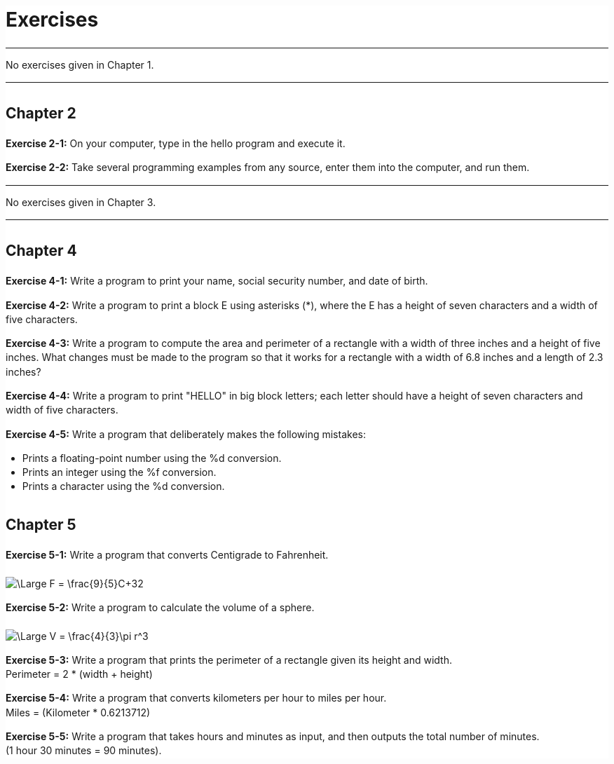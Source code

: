 # Exercises


***
No exercises given in Chapter 1.

---

## Chapter 2
**Exercise 2-1:** On your computer, type in the hello program and execute it.

**Exercise 2-2:** Take several programming examples from any source, enter them into the computer, and run them.

***
No exercises given in Chapter 3.

---

## Chapter 4
**Exercise 4-1:** Write a program to print your name, social security number, and date of birth.

**Exercise 4-2:** Write a program to print a block E using asterisks (*), where the E has a height of seven characters and a width of five characters.

**Exercise 4-3:** Write a program to compute the area and perimeter of a rectangle with a width of three inches and a height of five inches. What changes must be made to the program so that it works for a rectangle with a width of 6.8 inches and a length of 2.3 inches?

**Exercise 4-4:** Write a program to print "HELLO" in big block letters; each letter should have a height of seven characters and width of five characters.

**Exercise 4-5:** Write a program that deliberately makes the following mistakes:
 * Prints a floating-point number using the %d conversion.
 * Prints an integer using the %f conversion.
 * Prints a character using the %d conversion.

## Chapter 5
**Exercise 5-1:** Write a program that converts Centigrade to Fahrenheit.<br/><br/>![\Large F = \frac{9}{5}C+32](https://latex.codecogs.com/svg.latex?F%20=%20\frac{9}{5}%20C%20+%2032)

**Exercise 5-2:** Write a program to calculate the volume of a sphere. <br/><br/>![\Large V = \frac{4}{3}\pi r^3](https://latex.codecogs.com/svg.latex?V%20=%20\frac{4}{3}\pi%20r^3)

**Exercise 5-3:** Write a program that prints the perimeter of a rectangle given its height and width.<br/>Perimeter = 2 * (width + height)

**Exercise 5-4:** Write a program that converts kilometers per hour to miles per hour.<br/>Miles = (Kilometer * 0.6213712)

**Exercise 5-5:** Write a program that takes hours and minutes as input, and then outputs the total number of minutes.<br/>(1 hour 30 minutes = 90 minutes).
